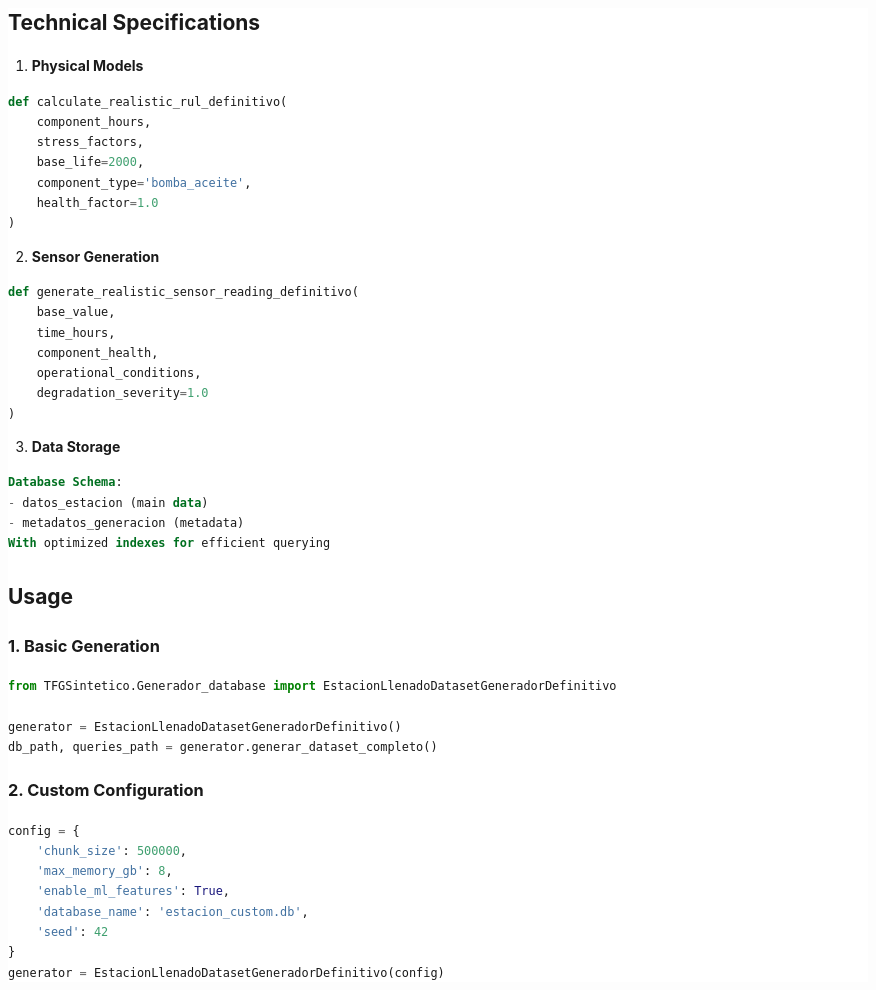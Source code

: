 ## Technical Specifications

1. **Physical Models**
```python
def calculate_realistic_rul_definitivo(
    component_hours,
    stress_factors,
    base_life=2000,
    component_type='bomba_aceite',
    health_factor=1.0
)
```

2. **Sensor Generation**
```python
def generate_realistic_sensor_reading_definitivo(
    base_value,
    time_hours,
    component_health,
    operational_conditions,
    degradation_severity=1.0
)
```

3. **Data Storage**
```sql
Database Schema:
- datos_estacion (main data)
- metadatos_generacion (metadata)
With optimized indexes for efficient querying
```

## Usage

### 1. Basic Generation
```python
from TFGSintetico.Generador_database import EstacionLlenadoDatasetGeneradorDefinitivo

generator = EstacionLlenadoDatasetGeneradorDefinitivo()
db_path, queries_path = generator.generar_dataset_completo()
```

### 2. Custom Configuration
```python
config = {
    'chunk_size': 500000,
    'max_memory_gb': 8,
    'enable_ml_features': True,
    'database_name': 'estacion_custom.db',
    'seed': 42
}
generator = EstacionLlenadoDatasetGeneradorDefinitivo(config)
```
